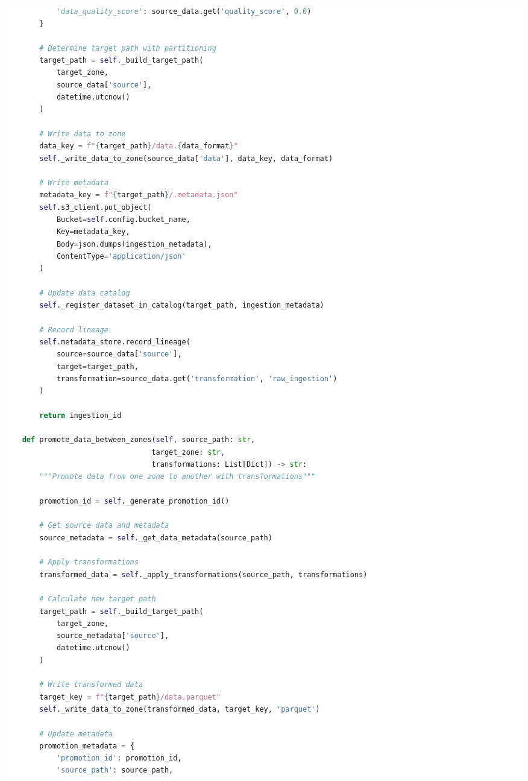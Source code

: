 ```python
            'data_quality_score': source_data.get('quality_score', 0.0)
        }
        
        # Determine target path with partitioning
        target_path = self._build_target_path(
            target_zone, 
            source_data['source'], 
            datetime.utcnow()
        )
        
        # Write data to zone
        data_key = f"{target_path}/data.{data_format}"
        self._write_data_to_zone(source_data['data'], data_key, data_format)
        
        # Write metadata
        metadata_key = f"{target_path}/.metadata.json"
        self.s3_client.put_object(
            Bucket=self.config.bucket_name,
            Key=metadata_key,
            Body=json.dumps(ingestion_metadata),
            ContentType='application/json'
        )
        
        # Update data catalog
        self._register_dataset_in_catalog(target_path, ingestion_metadata)
        
        # Record lineage
        self.metadata_store.record_lineage(
            source=source_data['source'],
            target=target_path,
            transformation=source_data.get('transformation', 'raw_ingestion')
        )
        
        return ingestion_id
    
    def promote_data_between_zones(self, source_path: str, 
                                  target_zone: str, 
                                  transformations: List[Dict]) -> str:
        """Promote data from one zone to another with transformations"""
        
        promotion_id = self._generate_promotion_id()
        
        # Get source data and metadata
        source_metadata = self._get_data_metadata(source_path)
        
        # Apply transformations
        transformed_data = self._apply_transformations(source_path, transformations)
        
        # Calculate new target path
        target_path = self._build_target_path(
            target_zone,
            source_metadata['source'],
            datetime.utcnow()
        )
        
        # Write transformed data
        target_key = f"{target_path}/data.parquet"
        self._write_data_to_zone(transformed_data, target_key, 'parquet')
        
        # Update metadata
        promotion_metadata = {
            'promotion_id': promotion_id,
            'source_path': source_path,
```
